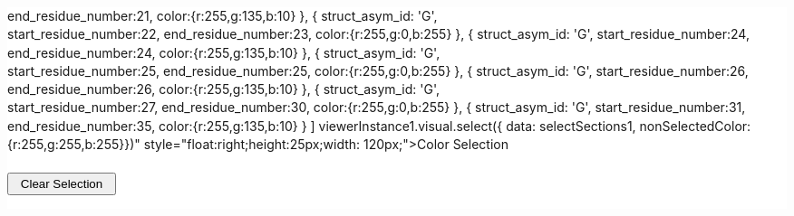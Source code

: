   end_residue_number:21, 
  color:{r:255,g:135,b:10}
},
{
  struct_asym_id: 'G',    
  start_residue_number:22, 
  end_residue_number:23, 
  color:{r:255,g:0,b:255}
},
{
  struct_asym_id: 'G', 
  start_residue_number:24, 
  end_residue_number:24, 
  color:{r:255,g:135,b:10}
},
{
  struct_asym_id: 'G',    
  start_residue_number:25, 
  end_residue_number:25, 
  color:{r:255,g:0,b:255}
},
{
  struct_asym_id: 'G', 
  start_residue_number:26, 
  end_residue_number:26, 
  color:{r:255,g:135,b:10}
},
{
  struct_asym_id: 'G',    
  start_residue_number:27, 
  end_residue_number:30, 
  color:{r:255,g:0,b:255}
},
{
  struct_asym_id: 'G', 
  start_residue_number:31, 
  end_residue_number:35, 
  color:{r:255,g:135,b:10}
}
            ]
            viewerInstance1.visual.select({ data: selectSections1, nonSelectedColor: {r:255,g:255,b:255}})" style="float:right;height:25px;width: 120px;">Color Selection</button><br><br>
          <button button style="float: left;height:25px;width: 120px;" onclick="viewerInstance1.visual.clearSelection()">Clear Selection</button><br><br>
      </div>
    <div class="viewerSection1">
    <!-- Molstar container -->
      <div id="myViewer1"></div>
    </div>
    <script>
      var viewerInstance1 = new PDBeMolstarPlugin();
      var options1 = {
        customData:{
        url:'/pdbfiles/6CF2-3D.pdb',
        format: 'pdb'},
        hideCanvasControls: ['expand', 'selection', 'animation', 'controlToggle'],
        bgColor: {r:255, g:255, b:255},
        }
      var viewerContainer1 = document.getElementById('myViewer1');
      viewerInstance1.render(viewerContainer1, options1);
  window.addEventListener('load', function() {
    var colorSelectionButton1 = document.querySelector('.controlsSection1 button');
    colorSelectionButton1.click();
  });